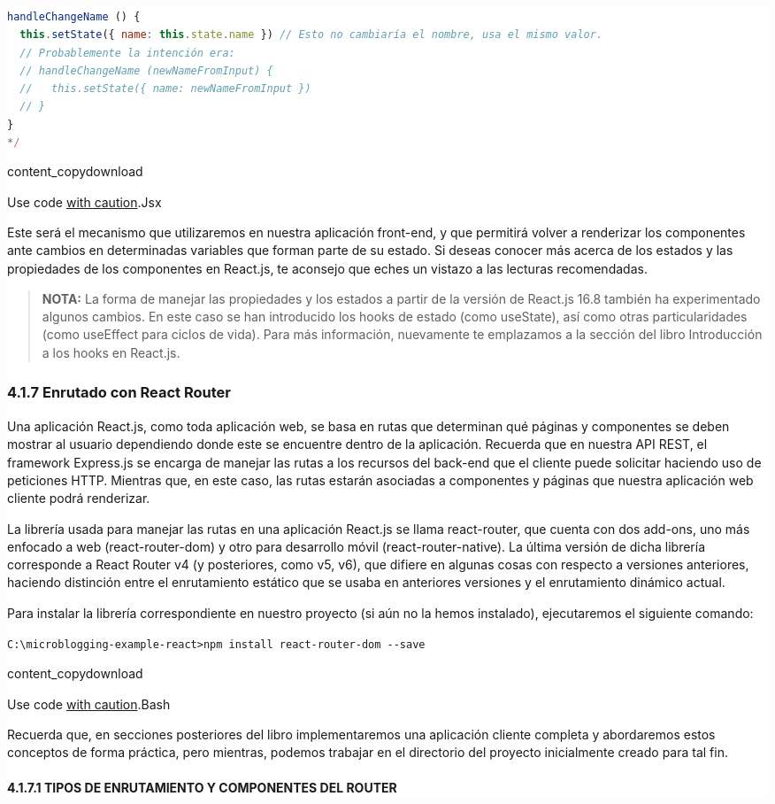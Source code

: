 ```jsx
handleChangeName () {
  this.setState({ name: this.state.name }) // Esto no cambiaría el nombre, usa el mismo valor.
  // Probablemente la intención era:
  // handleChangeName (newNameFromInput) {
  //   this.setState({ name: newNameFromInput })
  // }
}
*/
```

content_copydownload

Use code [with caution](https://support.google.com/legal/answer/13505487).Jsx

Este será el mecanismo que utilizaremos en nuestra aplicación front-end, y que permitirá volver a renderizar los componentes ante cambios en determinadas variables que forman parte de su estado. Si deseas conocer más acerca de los estados y las propiedades de los componentes en React.js, te aconsejo que eches un vistazo a las lecturas recomendadas.

> **NOTA:** La forma de manejar las propiedades y los estados a partir de la versión de React.js 16.8 también ha experimentado algunos cambios. En este caso se han introducido los hooks de estado (como useState), así como otras particularidades (como useEffect para ciclos de vida). Para más información, nuevamente te emplazamos a la sección del libro Introducción a los hooks en React.js.

### 4.1.7 Enrutado con React Router

Una aplicación React.js, como toda aplicación web, se basa en rutas que determinan qué páginas y componentes se deben mostrar al usuario dependiendo donde este se encuentre dentro de la aplicación. Recuerda que en nuestra API REST, el framework Express.js se encarga de manejar las rutas a los recursos del back-end que el cliente puede solicitar haciendo uso de peticiones HTTP. Mientras que, en este caso, las rutas estarán asociadas a componentes y páginas que nuestra aplicación web cliente podrá renderizar.

La librería usada para manejar las rutas en una aplicación React.js se llama react-router, que cuenta con dos add-ons, uno más enfocado a web (react-router-dom) y otro para desarrollo móvil (react-router-native). La última versión de dicha librería corresponde a React Router v4 (y posteriores, como v5, v6), que difiere en algunas cosas con respecto a versiones anteriores, haciendo distinción entre el enrutamiento estático que se usaba en anteriores versiones y el enrutamiento dinámico actual.

Para instalar la librería correspondiente en nuestro proyecto (si aún no la hemos instalado), ejecutaremos el siguiente comando:

```
C:\microblogging-example-react>npm install react-router-dom --save
```

content_copydownload

Use code [with caution](https://support.google.com/legal/answer/13505487).Bash

Recuerda que, en secciones posteriores del libro implementaremos una aplicación cliente completa y abordaremos estos conceptos de forma práctica, pero mientras, podemos trabajar en el directorio del proyecto inicialmente creado para tal fin.

#### 4.1.7.1 TIPOS DE ENRUTAMIENTO Y COMPONENTES DEL ROUTER
